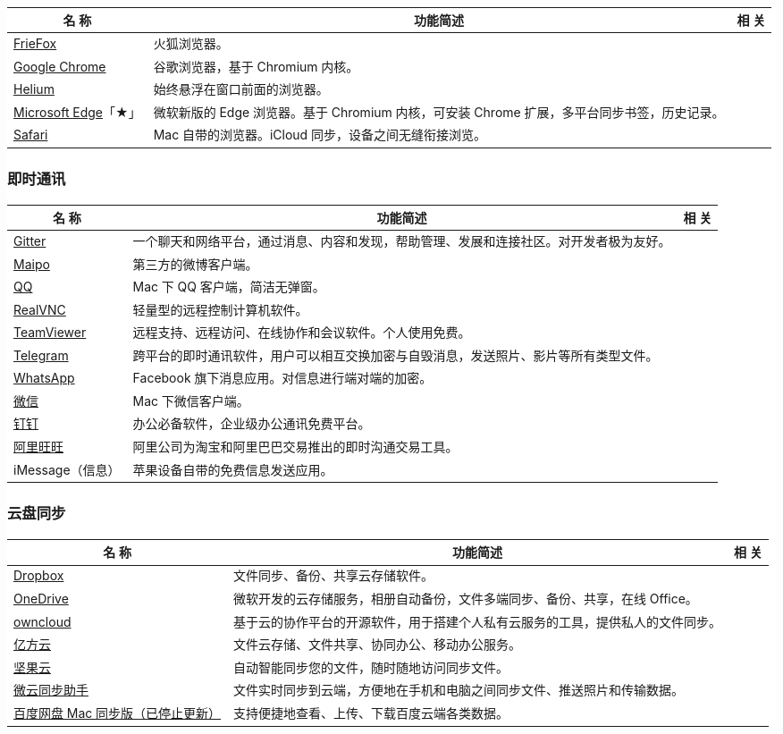 | 名 称                                                        | 功能简述                                                     | 相 关 |
| ------------------------------------------------------------ | ------------------------------------------------------------ | ----- |
| [FrieFox](http://www.firefox.com.cn/)                        | 火狐浏览器。                                                 |       |
| [Google Chrome](https://www.google.cn/intl/zh-CN/chrome/)    | 谷歌浏览器，基于 Chromium 内核。                             |       |
| [Helium](https://apps.apple.com/cn/app/helium/id1054607607?mt=12) | 始终悬浮在窗口前面的浏览器。                                 |       |
| [Microsoft Edge](https://www.microsoft.com/zh-cn/edge)「★」  | 微软新版的 Edge 浏览器。基于 Chromium 内核，可安装 Chrome 扩展，多平台同步书签，历史记录。 |       |
| [Safari](https://www.apple.com.cn/safari/)                   | Mac 自带的浏览器。iCloud 同步，设备之间无缝衔接浏览。        |       |



### 即时通讯

| 名 称                                                        | 功能简述                                                     | 相 关 |
| ------------------------------------------------------------ | ------------------------------------------------------------ | ----- |
| [Gitter](https://gitter.im/)                                 | 一个聊天和网络平台，通过消息、内容和发现，帮助管理、发展和连接社区。对开发者极为友好。 |       |
| [Maipo](http://weiboformac.sinaapp.com/)                     | 第三方的微博客户端。                                         |       |
| [QQ](https://im.qq.com/)                                     | Mac 下 QQ 客户端，简洁无弹窗。                               |       |
| [RealVNC](https://www.realvnc.com/en/)                       | 轻量型的远程控制计算机软件。                                 |       |
| [TeamViewer](https://www.teamviewer.com/)                    | 远程支持、远程访问、在线协作和会议软件。个人使用免费。       |       |
| [Telegram](https://telegram.org/)                            | 跨平台的即时通讯软件，用户可以相互交换加密与自毁消息，发送照片、影片等所有类型文件。 |       |
| [WhatsApp](https://www.whatsapp.com/download)                | Facebook 旗下消息应用。对信息进行端对端的加密。              |       |
| [微信](https://mac.weixin.qq.com/?lang=zh_CN)                | Mac 下微信客户端。                                           |       |
| [钉钉](https://page.dingtalk.com/wow/dingtalk/act/download)  | 办公必备软件，企业级办公通讯免费平台。                       |       |
| [阿里旺旺](https://alimarket.taobao.com/markets/qnww/portal-group/ww/download) | 阿里公司为淘宝和阿里巴巴交易推出的即时沟通交易工具。         |       |
| iMessage（信息）                                             | 苹果设备自带的免费信息发送应用。                             |       |



### 云盘同步

| 名 称                                                        | 功能简述                                                     | 相 关 |
| ------------------------------------------------------------ | ------------------------------------------------------------ | ----- |
| [Dropbox](http://www.dropboxchina.com/Download/dropbox-for-mac.html) | 文件同步、备份、共享云存储软件。                             |       |
| [OneDrive](https://products.office.com/zh-cn/onedrive/download) | 微软开发的云存储服务，相册自动备份，文件多端同步、备份、共享，在线 Office。 |       |
| [owncloud](https://owncloud.org/)                            | 基于云的协作平台的开源软件，用于搭建个人私有云服务的工具，提供私人的文件同步。 |       |
| [亿方云](https://www.fangcloud.com/)                         | 文件云存储、文件共享、协同办公、移动办公服务。               |       |
| [坚果云](https://www.jianguoyun.com/s/downloads)             | 自动智能同步您的文件，随时随地访问同步文件。                 |       |
| [微云同步助手](https://www.weiyun.com/download.html)         | 文件实时同步到云端，方便地在手机和电脑之间同步文件、推送照片和传输数据。 |       |
| [百度网盘 Mac 同步版（已停止更新）](http://issuecdn.baidupcs.com/issue/netdisk/macapk/BaiduNetdisk_mac_2.4.5.dmg) | 支持便捷地查看、上传、下载百度云端各类数据。                 |       |
